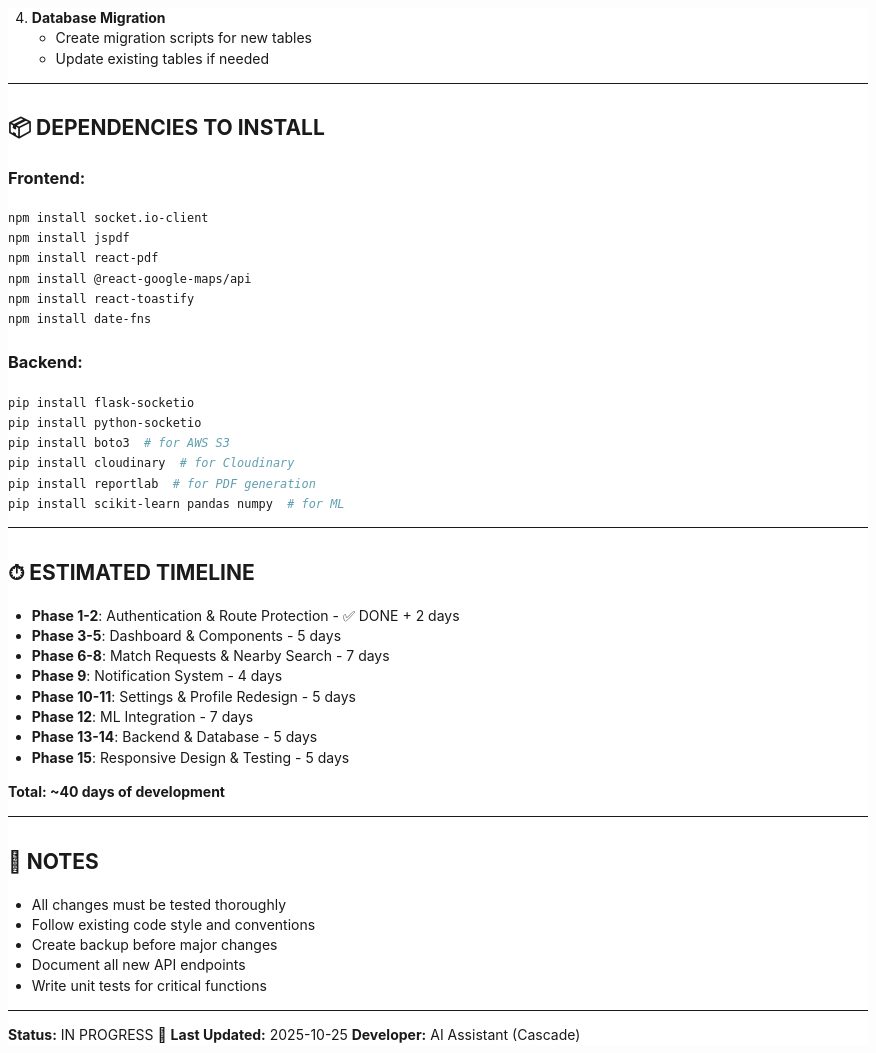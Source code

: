 4. **Database Migration**
   - Create migration scripts for new tables
   - Update existing tables if needed

---

## 📦 DEPENDENCIES TO INSTALL

### Frontend:
```bash
npm install socket.io-client
npm install jspdf
npm install react-pdf
npm install @react-google-maps/api
npm install react-toastify
npm install date-fns
```

### Backend:
```bash
pip install flask-socketio
pip install python-socketio
pip install boto3  # for AWS S3
pip install cloudinary  # for Cloudinary
pip install reportlab  # for PDF generation
pip install scikit-learn pandas numpy  # for ML
```

---

## ⏱ ESTIMATED TIMELINE

- **Phase 1-2**: Authentication & Route Protection - ✅ DONE + 2 days
- **Phase 3-5**: Dashboard & Components - 5 days
- **Phase 6-8**: Match Requests & Nearby Search - 7 days
- **Phase 9**: Notification System - 4 days
- **Phase 10-11**: Settings & Profile Redesign - 5 days
- **Phase 12**: ML Integration - 7 days
- **Phase 13-14**: Backend & Database - 5 days
- **Phase 15**: Responsive Design & Testing - 5 days

**Total: ~40 days of development**

---

## 📝 NOTES

- All changes must be tested thoroughly
- Follow existing code style and conventions
- Create backup before major changes
- Document all new API endpoints
- Write unit tests for critical functions

---

**Status:** IN PROGRESS 🚧
**Last Updated:** 2025-10-25
**Developer:** AI Assistant (Cascade)
